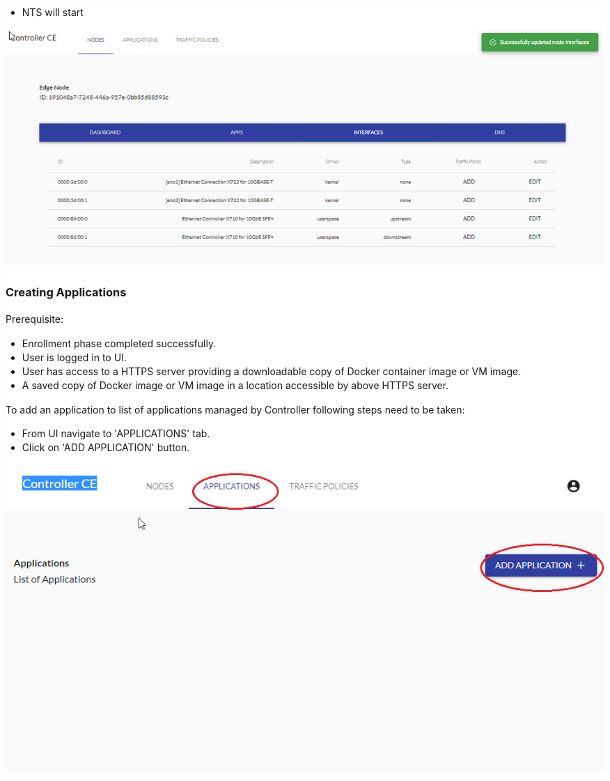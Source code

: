 - NTS will start

![Starting NTS 2](howto-images/StartingNTS2.png)

### Creating Applications
Prerequisite:
- Enrollment phase completed successfully.
- User is logged in to UI.
- User has access to a HTTPS server providing a downloadable copy of Docker container image or VM image.
- A saved copy of Docker image or VM image in a location accessible by above HTTPS server.

To add an application to list of applications managed by Controller following steps need to be taken:

- From UI navigate to 'APPLICATIONS' tab.
- Click on 'ADD APPLICATION' button.

![Creating Application 1](howto-images/CreatingApplication1.png)
